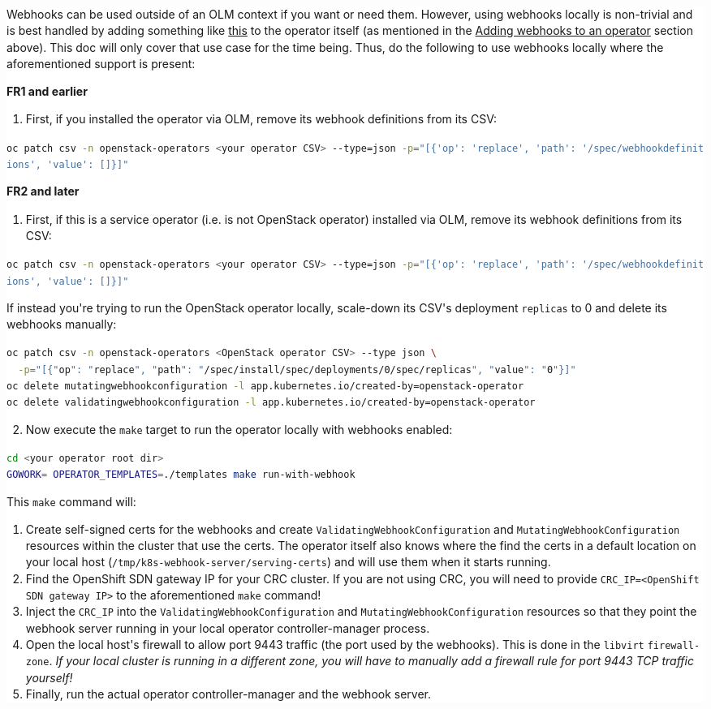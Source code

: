 Webhooks can be used outside of an OLM context if you want or need them.  However, using webhooks locally is non-trivial and is best handled by adding something like [this](https://github.com/openstack-k8s-operators/cinder-operator/pull/155/files) to the operator itself (as mentioned in the [Adding webhooks to an operator](#adding-webhooks-to-an-operator) section above).  This doc will only cover that use case for the time being.  Thus, do the following to use webhooks locally where the aforementioned support is present:

**FR1 and earlier**

1. First, if you installed the operator via OLM, remove its webhook definitions from its CSV:

```bash
oc patch csv -n openstack-operators <your operator CSV> --type=json -p="[{'op': 'replace', 'path': '/spec/webhookdefinitions', 'value': []}]"
```

**FR2 and later**

1. First, if this is a service operator (i.e. is not OpenStack operator) installed via OLM, remove its webhook definitions from its CSV:

```bash
oc patch csv -n openstack-operators <your operator CSV> --type=json -p="[{'op': 'replace', 'path': '/spec/webhookdefinitions', 'value': []}]"
```

If instead you're trying to run the OpenStack operator locally, scale-down its CSV's deployment `replicas` to 0 and delete its webhooks manually:

```bash
oc patch csv -n openstack-operators <OpenStack operator CSV> --type json \
  -p="[{"op": "replace", "path": "/spec/install/spec/deployments/0/spec/replicas", "value": "0"}]"
oc delete mutatingwebhookconfiguration -l app.kubernetes.io/created-by=openstack-operator
oc delete validatingwebhookconfiguration -l app.kubernetes.io/created-by=openstack-operator
```

2. Now execute the `make` target to run the operator locally with webhooks enabled:

```bash
cd <your operator root dir>
GOWORK= OPERATOR_TEMPLATES=./templates make run-with-webhook
```

This `make` command will:

1. Create self-signed certs for the webhooks and create `ValidatingWebhookConfiguration` and `MutatingWebhookConfiguration` resources within the cluster that use the certs.  The operator itself also knows where the find the certs in a default location on your local host (`/tmp/k8s-webhook-server/serving-certs`) and will use them when it starts running.
2. Find the OpenShift SDN gateway IP for your CRC cluster.  If you are not using CRC, you will need to provide `CRC_IP=<OpenShift SDN gateway IP>` to the aforementioned `make` command!
3. Inject the `CRC_IP` into the `ValidatingWebhookConfiguration` and `MutatingWebhookConfiguration` resources so that they point the webhook server running in your local operator controller-manager process.
4. Open the local host's firewall to allow port 9443 traffic (the port used by the webhooks).  This is done in the `libvirt` `firewall-zone`.  _If your local cluster is running in a different zone, you will have to manually add a firewall rule for port 9443 TCP traffic yourself!_
5. Finally, run the actual operator controller-manager and the webhook server.
